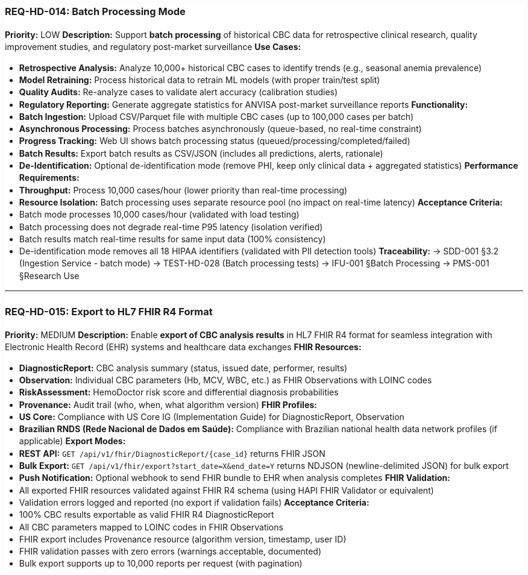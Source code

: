 ### REQ-HD-014: Batch Processing Mode
**Priority:** LOW
**Description:** Support **batch processing** of historical CBC data for retrospective clinical research, quality improvement studies, and regulatory post-market surveillance
**Use Cases:**
- **Retrospective Analysis:** Analyze 10,000+ historical CBC cases to identify trends (e.g., seasonal anemia prevalence)
- **Model Retraining:** Process historical data to retrain ML models (with proper train/test split)
- **Quality Audits:** Re-analyze cases to validate alert accuracy (calibration studies)
- **Regulatory Reporting:** Generate aggregate statistics for ANVISA post-market surveillance reports
**Functionality:**
- **Batch Ingestion:** Upload CSV/Parquet file with multiple CBC cases (up to 100,000 cases per batch)
- **Asynchronous Processing:** Process batches asynchronously (queue-based, no real-time constraint)
- **Progress Tracking:** Web UI shows batch processing status (queued/processing/completed/failed)
- **Batch Results:** Export batch results as CSV/JSON (includes all predictions, alerts, rationale)
- **De-Identification:** Optional de-identification mode (remove PHI, keep only clinical data + aggregated statistics)
**Performance Requirements:**
- **Throughput:** Process 10,000 cases/hour (lower priority than real-time processing)
- **Resource Isolation:** Batch processing uses separate resource pool (no impact on real-time latency)
**Acceptance Criteria:**
- Batch mode processes 10,000 cases/hour (validated with load testing)
- Batch processing does not degrade real-time P95 latency (isolation verified)
- Batch results match real-time results for same input data (100% consistency)
- De-identification mode removes all 18 HIPAA identifiers (validated with PII detection tools)
**Traceability:** → SDD-001 §3.2 (Ingestion Service - batch mode) → TEST-HD-028 (Batch processing tests) → IFU-001 §Batch Processing → PMS-001 §Research Use

---

### REQ-HD-015: Export to HL7 FHIR R4 Format
**Priority:** MEDIUM
**Description:** Enable **export of CBC analysis results** in HL7 FHIR R4 format for seamless integration with Electronic Health Record (EHR) systems and healthcare data exchanges
**FHIR Resources:**
- **DiagnosticReport:** CBC analysis summary (status, issued date, performer, results)
- **Observation:** Individual CBC parameters (Hb, MCV, WBC, etc.) as FHIR Observations with LOINC codes
- **RiskAssessment:** HemoDoctor risk score and differential diagnosis probabilities
- **Provenance:** Audit trail (who, when, what algorithm version)
**FHIR Profiles:**
- **US Core:** Compliance with US Core IG (Implementation Guide) for DiagnosticReport, Observation
- **Brazilian RNDS (Rede Nacional de Dados em Saúde):** Compliance with Brazilian national health data network profiles (if applicable)
**Export Modes:**
- **REST API:** `GET /api/v1/fhir/DiagnosticReport/{case_id}` returns FHIR JSON
- **Bulk Export:** `GET /api/v1/fhir/export?start_date=X&end_date=Y` returns NDJSON (newline-delimited JSON) for bulk export
- **Push Notification:** Optional webhook to send FHIR bundle to EHR when analysis completes
**FHIR Validation:**
- All exported FHIR resources validated against FHIR R4 schema (using HAPI FHIR Validator or equivalent)
- Validation errors logged and reported (no export if validation fails)
**Acceptance Criteria:**
- 100% CBC results exportable as valid FHIR R4 DiagnosticReport
- All CBC parameters mapped to LOINC codes in FHIR Observations
- FHIR export includes Provenance resource (algorithm version, timestamp, user ID)
- FHIR validation passes with zero errors (warnings acceptable, documented)
- Bulk export supports up to 10,000 reports per request (with pagination)